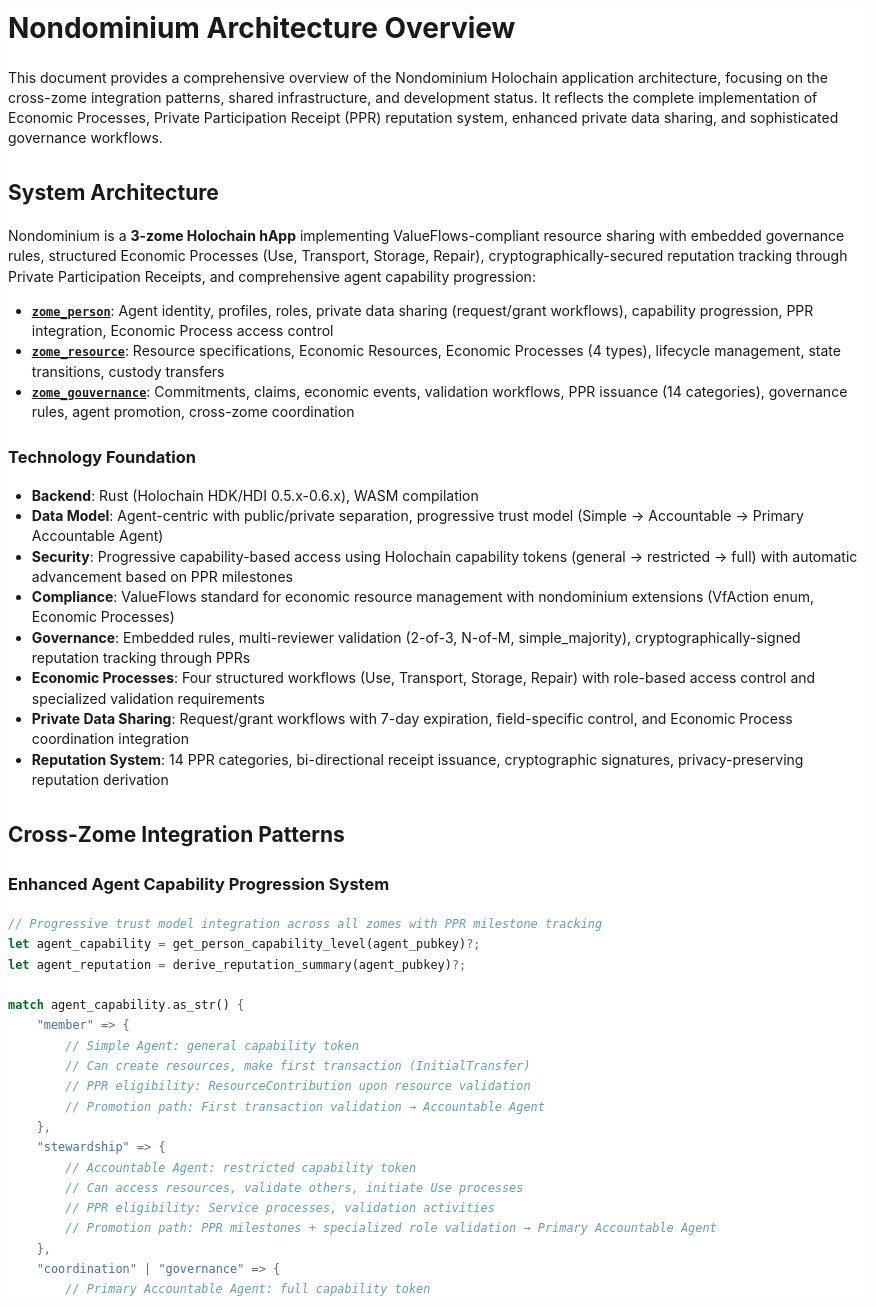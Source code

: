 # Nondominium Architecture Overview

This document provides a comprehensive overview of the Nondominium Holochain application architecture, focusing on the cross-zome integration patterns, shared infrastructure, and development status. It reflects the complete implementation of Economic Processes, Private Participation Receipt (PPR) reputation system, enhanced private data sharing, and sophisticated governance workflows.

## System Architecture

Nondominium is a **3-zome Holochain hApp** implementing ValueFlows-compliant resource sharing with embedded governance rules, structured Economic Processes (Use, Transport, Storage, Repair), cryptographically-secured reputation tracking through Private Participation Receipts, and comprehensive agent capability progression:

- **[`zome_person`](./person_zome.md)**: Agent identity, profiles, roles, private data sharing (request/grant workflows), capability progression, PPR integration, Economic Process access control
- **[`zome_resource`](./resource_zome.md)**: Resource specifications, Economic Resources, Economic Processes (4 types), lifecycle management, state transitions, custody transfers
- **[`zome_gouvernance`](./governance_zome.md)**: Commitments, claims, economic events, validation workflows, PPR issuance (14 categories), governance rules, agent promotion, cross-zome coordination

### Technology Foundation
- **Backend**: Rust (Holochain HDK/HDI 0.5.x-0.6.x), WASM compilation
- **Data Model**: Agent-centric with public/private separation, progressive trust model (Simple → Accountable → Primary Accountable Agent)
- **Security**: Progressive capability-based access using Holochain capability tokens (general → restricted → full) with automatic advancement based on PPR milestones
- **Compliance**: ValueFlows standard for economic resource management with nondominium extensions (VfAction enum, Economic Processes)
- **Governance**: Embedded rules, multi-reviewer validation (2-of-3, N-of-M, simple_majority), cryptographically-signed reputation tracking through PPRs
- **Economic Processes**: Four structured workflows (Use, Transport, Storage, Repair) with role-based access control and specialized validation requirements
- **Private Data Sharing**: Request/grant workflows with 7-day expiration, field-specific control, and Economic Process coordination integration
- **Reputation System**: 14 PPR categories, bi-directional receipt issuance, cryptographic signatures, privacy-preserving reputation derivation

## Cross-Zome Integration Patterns

### Enhanced Agent Capability Progression System
```rust
// Progressive trust model integration across all zomes with PPR milestone tracking
let agent_capability = get_person_capability_level(agent_pubkey)?;
let agent_reputation = derive_reputation_summary(agent_pubkey)?;

match agent_capability.as_str() {
    "member" => {
        // Simple Agent: general capability token
        // Can create resources, make first transaction (InitialTransfer)
        // PPR eligibility: ResourceContribution upon resource validation
        // Promotion path: First transaction validation → Accountable Agent
    },
    "stewardship" => {
        // Accountable Agent: restricted capability token  
        // Can access resources, validate others, initiate Use processes
        // PPR eligibility: Service processes, validation activities
        // Promotion path: PPR milestones + specialized role validation → Primary Accountable Agent
    },
    "coordination" | "governance" => {
        // Primary Accountable Agent: full capability token
```